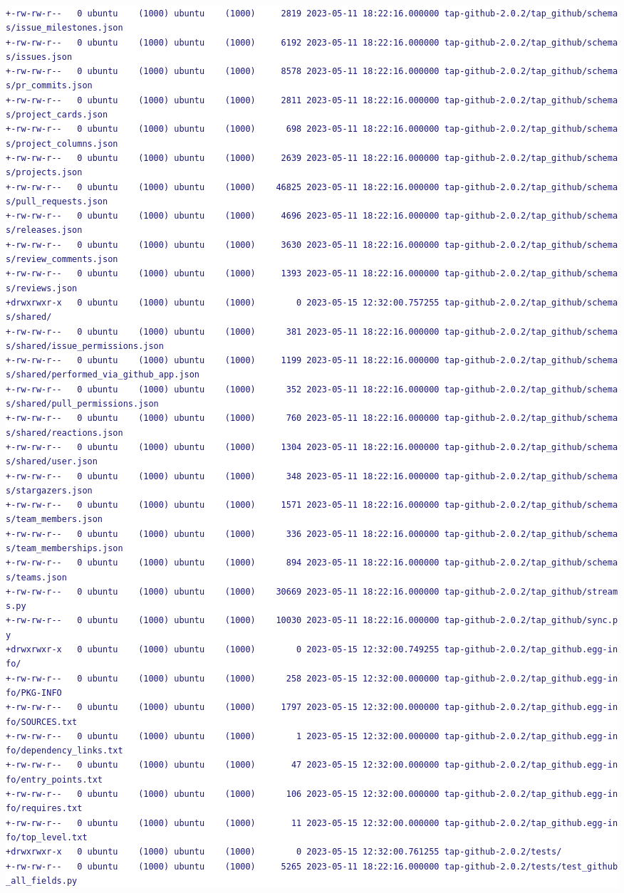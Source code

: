 ```diff
+-rw-rw-r--   0 ubuntu    (1000) ubuntu    (1000)     2819 2023-05-11 18:22:16.000000 tap-github-2.0.2/tap_github/schemas/issue_milestones.json
+-rw-rw-r--   0 ubuntu    (1000) ubuntu    (1000)     6192 2023-05-11 18:22:16.000000 tap-github-2.0.2/tap_github/schemas/issues.json
+-rw-rw-r--   0 ubuntu    (1000) ubuntu    (1000)     8578 2023-05-11 18:22:16.000000 tap-github-2.0.2/tap_github/schemas/pr_commits.json
+-rw-rw-r--   0 ubuntu    (1000) ubuntu    (1000)     2811 2023-05-11 18:22:16.000000 tap-github-2.0.2/tap_github/schemas/project_cards.json
+-rw-rw-r--   0 ubuntu    (1000) ubuntu    (1000)      698 2023-05-11 18:22:16.000000 tap-github-2.0.2/tap_github/schemas/project_columns.json
+-rw-rw-r--   0 ubuntu    (1000) ubuntu    (1000)     2639 2023-05-11 18:22:16.000000 tap-github-2.0.2/tap_github/schemas/projects.json
+-rw-rw-r--   0 ubuntu    (1000) ubuntu    (1000)    46825 2023-05-11 18:22:16.000000 tap-github-2.0.2/tap_github/schemas/pull_requests.json
+-rw-rw-r--   0 ubuntu    (1000) ubuntu    (1000)     4696 2023-05-11 18:22:16.000000 tap-github-2.0.2/tap_github/schemas/releases.json
+-rw-rw-r--   0 ubuntu    (1000) ubuntu    (1000)     3630 2023-05-11 18:22:16.000000 tap-github-2.0.2/tap_github/schemas/review_comments.json
+-rw-rw-r--   0 ubuntu    (1000) ubuntu    (1000)     1393 2023-05-11 18:22:16.000000 tap-github-2.0.2/tap_github/schemas/reviews.json
+drwxrwxr-x   0 ubuntu    (1000) ubuntu    (1000)        0 2023-05-15 12:32:00.757255 tap-github-2.0.2/tap_github/schemas/shared/
+-rw-rw-r--   0 ubuntu    (1000) ubuntu    (1000)      381 2023-05-11 18:22:16.000000 tap-github-2.0.2/tap_github/schemas/shared/issue_permissions.json
+-rw-rw-r--   0 ubuntu    (1000) ubuntu    (1000)     1199 2023-05-11 18:22:16.000000 tap-github-2.0.2/tap_github/schemas/shared/performed_via_github_app.json
+-rw-rw-r--   0 ubuntu    (1000) ubuntu    (1000)      352 2023-05-11 18:22:16.000000 tap-github-2.0.2/tap_github/schemas/shared/pull_permissions.json
+-rw-rw-r--   0 ubuntu    (1000) ubuntu    (1000)      760 2023-05-11 18:22:16.000000 tap-github-2.0.2/tap_github/schemas/shared/reactions.json
+-rw-rw-r--   0 ubuntu    (1000) ubuntu    (1000)     1304 2023-05-11 18:22:16.000000 tap-github-2.0.2/tap_github/schemas/shared/user.json
+-rw-rw-r--   0 ubuntu    (1000) ubuntu    (1000)      348 2023-05-11 18:22:16.000000 tap-github-2.0.2/tap_github/schemas/stargazers.json
+-rw-rw-r--   0 ubuntu    (1000) ubuntu    (1000)     1571 2023-05-11 18:22:16.000000 tap-github-2.0.2/tap_github/schemas/team_members.json
+-rw-rw-r--   0 ubuntu    (1000) ubuntu    (1000)      336 2023-05-11 18:22:16.000000 tap-github-2.0.2/tap_github/schemas/team_memberships.json
+-rw-rw-r--   0 ubuntu    (1000) ubuntu    (1000)      894 2023-05-11 18:22:16.000000 tap-github-2.0.2/tap_github/schemas/teams.json
+-rw-rw-r--   0 ubuntu    (1000) ubuntu    (1000)    30669 2023-05-11 18:22:16.000000 tap-github-2.0.2/tap_github/streams.py
+-rw-rw-r--   0 ubuntu    (1000) ubuntu    (1000)    10030 2023-05-11 18:22:16.000000 tap-github-2.0.2/tap_github/sync.py
+drwxrwxr-x   0 ubuntu    (1000) ubuntu    (1000)        0 2023-05-15 12:32:00.749255 tap-github-2.0.2/tap_github.egg-info/
+-rw-rw-r--   0 ubuntu    (1000) ubuntu    (1000)      258 2023-05-15 12:32:00.000000 tap-github-2.0.2/tap_github.egg-info/PKG-INFO
+-rw-rw-r--   0 ubuntu    (1000) ubuntu    (1000)     1797 2023-05-15 12:32:00.000000 tap-github-2.0.2/tap_github.egg-info/SOURCES.txt
+-rw-rw-r--   0 ubuntu    (1000) ubuntu    (1000)        1 2023-05-15 12:32:00.000000 tap-github-2.0.2/tap_github.egg-info/dependency_links.txt
+-rw-rw-r--   0 ubuntu    (1000) ubuntu    (1000)       47 2023-05-15 12:32:00.000000 tap-github-2.0.2/tap_github.egg-info/entry_points.txt
+-rw-rw-r--   0 ubuntu    (1000) ubuntu    (1000)      106 2023-05-15 12:32:00.000000 tap-github-2.0.2/tap_github.egg-info/requires.txt
+-rw-rw-r--   0 ubuntu    (1000) ubuntu    (1000)       11 2023-05-15 12:32:00.000000 tap-github-2.0.2/tap_github.egg-info/top_level.txt
+drwxrwxr-x   0 ubuntu    (1000) ubuntu    (1000)        0 2023-05-15 12:32:00.761255 tap-github-2.0.2/tests/
+-rw-rw-r--   0 ubuntu    (1000) ubuntu    (1000)     5265 2023-05-11 18:22:16.000000 tap-github-2.0.2/tests/test_github_all_fields.py
```